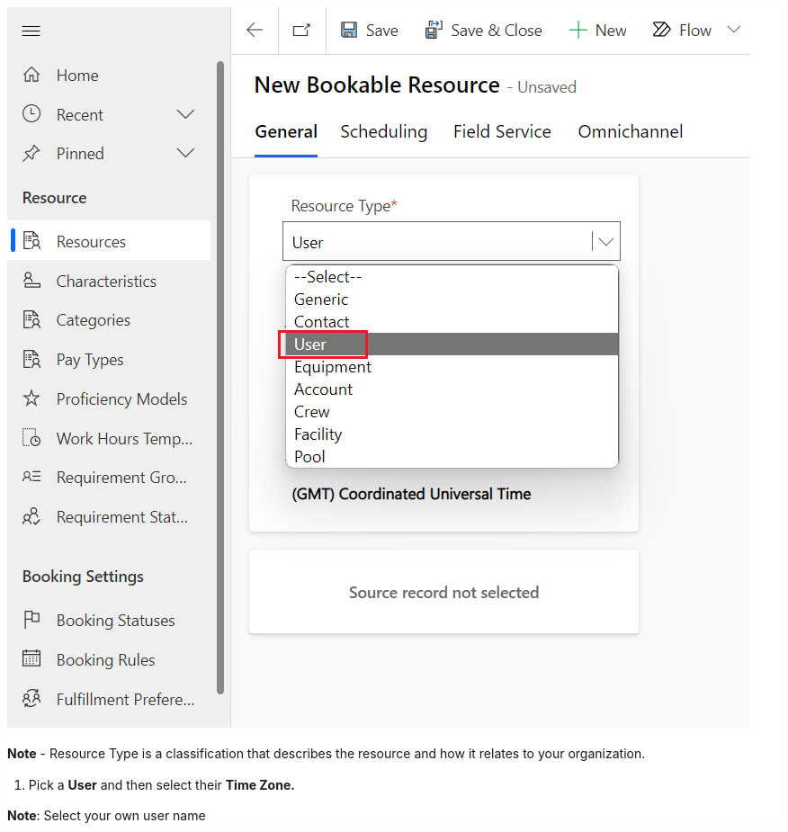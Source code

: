 ![image](./IMAGES/Lab05/image6.png)

**Note** - Resource Type is a classification that describes the resource and how it relates to your organization.

1.  Pick a **User** and then select their **Time Zone.**

**Note**: Select your own user name
